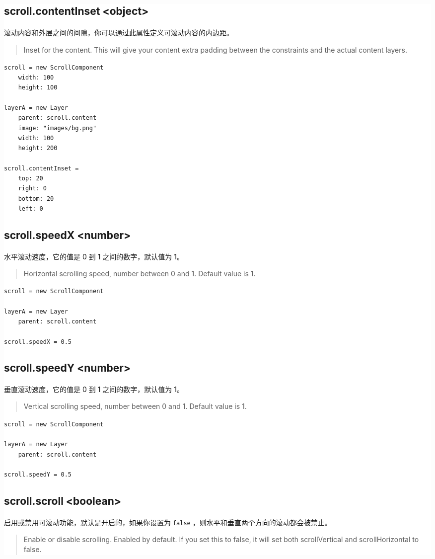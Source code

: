 <a id="scrollComponent.contentInset"></a>
## scroll.contentInset &lt;object&gt;

滚动内容和外层之间的间隙，你可以通过此属性定义可滚动内容的内边距。
>Inset for the content. This will give your content extra padding between the constraints and the actual content layers.

    scroll = new ScrollComponent
        width: 100
        height: 100
     
    layerA = new Layer
        parent: scroll.content
        image: "images/bg.png"
        width: 100
        height: 200
     
    scroll.contentInset =
        top: 20
        right: 0
        bottom: 20
        left: 0

<a id="scrollComponent.speedX"></a>
## scroll.speedX &lt;number&gt;

水平滚动速度，它的值是 0 到 1 之间的数字，默认值为 1。
>Horizontal scrolling speed, number between 0 and 1. Default value is 1.

    scroll = new ScrollComponent
     
    layerA = new Layer
        parent: scroll.content 
     
    scroll.speedX = 0.5

<a id="scrollComponent.speedX"></a>
## scroll.speedY &lt;number&gt;

垂直滚动速度，它的值是 0 到 1 之间的数字，默认值为 1。
>Vertical scrolling speed, number between 0 and 1. Default value is 1.

    scroll = new ScrollComponent
     
    layerA = new Layer
        parent: scroll.content 
     
    scroll.speedY = 0.5

<a id="scrollComponent.scroll"></a>
## scroll.scroll &lt;boolean&gt;

启用或禁用可滚动功能，默认是开启的，如果你设置为 `false` ，则水平和垂直两个方向的滚动都会被禁止。
>Enable or disable scrolling. Enabled by default. If you set this to false, it will set both scrollVertical and scrollHorizontal to false.
